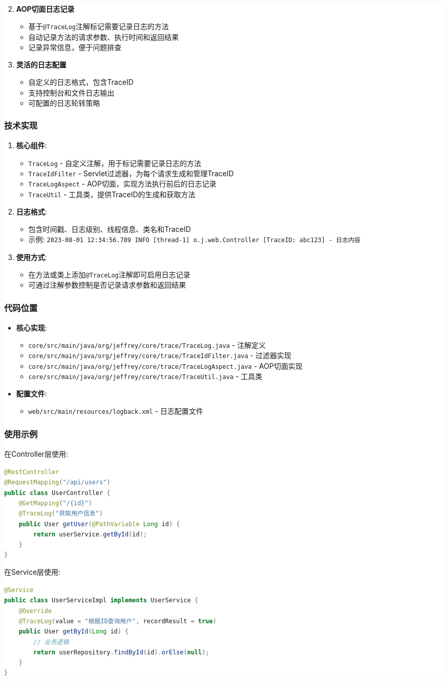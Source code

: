 2. **AOP切面日志记录**
   - 基于`@TraceLog`注解标记需要记录日志的方法
   - 自动记录方法的请求参数、执行时间和返回结果
   - 记录异常信息，便于问题排查

3. **灵活的日志配置**
   - 自定义的日志格式，包含TraceID
   - 支持控制台和文件日志输出
   - 可配置的日志轮转策略

### 技术实现

1. **核心组件**:
   - `TraceLog` - 自定义注解，用于标记需要记录日志的方法
   - `TraceIdFilter` - Servlet过滤器，为每个请求生成和管理TraceID
   - `TraceLogAspect` - AOP切面，实现方法执行前后的日志记录
   - `TraceUtil` - 工具类，提供TraceID的生成和获取方法

2. **日志格式**:
   - 包含时间戳、日志级别、线程信息、类名和TraceID
   - 示例: `2023-08-01 12:34:56.789 INFO [thread-1] o.j.web.Controller [TraceID: abc123] - 日志内容`

3. **使用方式**:
   - 在方法或类上添加`@TraceLog`注解即可启用日志记录
   - 可通过注解参数控制是否记录请求参数和返回结果

### 代码位置

- **核心实现**:
  - `core/src/main/java/org/jeffrey/core/trace/TraceLog.java` - 注解定义
  - `core/src/main/java/org/jeffrey/core/trace/TraceIdFilter.java` - 过滤器实现
  - `core/src/main/java/org/jeffrey/core/trace/TraceLogAspect.java` - AOP切面实现
  - `core/src/main/java/org/jeffrey/core/trace/TraceUtil.java` - 工具类

- **配置文件**:
  - `web/src/main/resources/logback.xml` - 日志配置文件

### 使用示例

在Controller层使用:
```java
@RestController
@RequestMapping("/api/users")
public class UserController {
    @GetMapping("/{id}")
    @TraceLog("获取用户信息")
    public User getUser(@PathVariable Long id) {
        return userService.getById(id);
    }
}
```

在Service层使用:
```java
@Service
public class UserServiceImpl implements UserService {
    @Override
    @TraceLog(value = "根据ID查询用户", recordResult = true)
    public User getById(Long id) {
        // 业务逻辑
        return userRepository.findById(id).orElse(null);
    }
}
```
